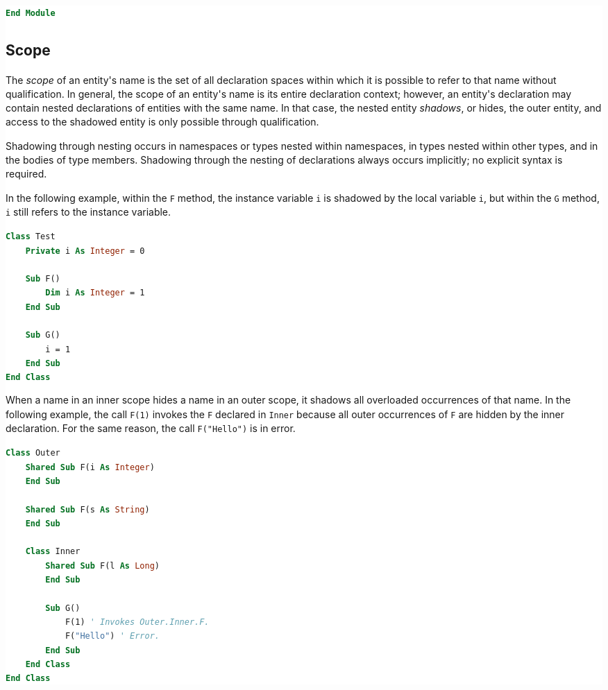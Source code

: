 ```vb
End Module
```

## Scope

The *scope* of an entity's name is the set of all declaration spaces within which it is possible to refer to that name without qualification. In general, the scope of an entity's name is its entire declaration context; however, an entity's declaration may contain nested declarations of entities with the same name. In that case, the nested entity *shadows*, or hides, the outer entity, and access to the shadowed entity is only possible through qualification.

Shadowing through nesting occurs in namespaces or types nested within namespaces, in types nested within other types, and in the bodies of type members. Shadowing through the nesting of declarations always occurs implicitly; no explicit syntax is required.

In the following example, within the `F` method, the instance variable `i` is shadowed by the local variable `i`, but within the `G` method, `i` still refers to the instance variable.

```vb
Class Test
    Private i As Integer = 0

    Sub F()
        Dim i As Integer = 1
    End Sub

    Sub G()
        i = 1
    End Sub
End Class
```

When a name in an inner scope hides a name in an outer scope, it shadows all overloaded occurrences of that name. In the following example, the call `F(1)` invokes the `F` declared in `Inner` because all outer occurrences of `F` are hidden by the inner declaration. For the same reason, the call `F("Hello")` is in error.

```vb
Class Outer
    Shared Sub F(i As Integer)
    End Sub

    Shared Sub F(s As String)
    End Sub

    Class Inner
        Shared Sub F(l As Long)
        End Sub

        Sub G()
            F(1) ' Invokes Outer.Inner.F.
            F("Hello") ' Error.
        End Sub
    End Class
End Class
```
